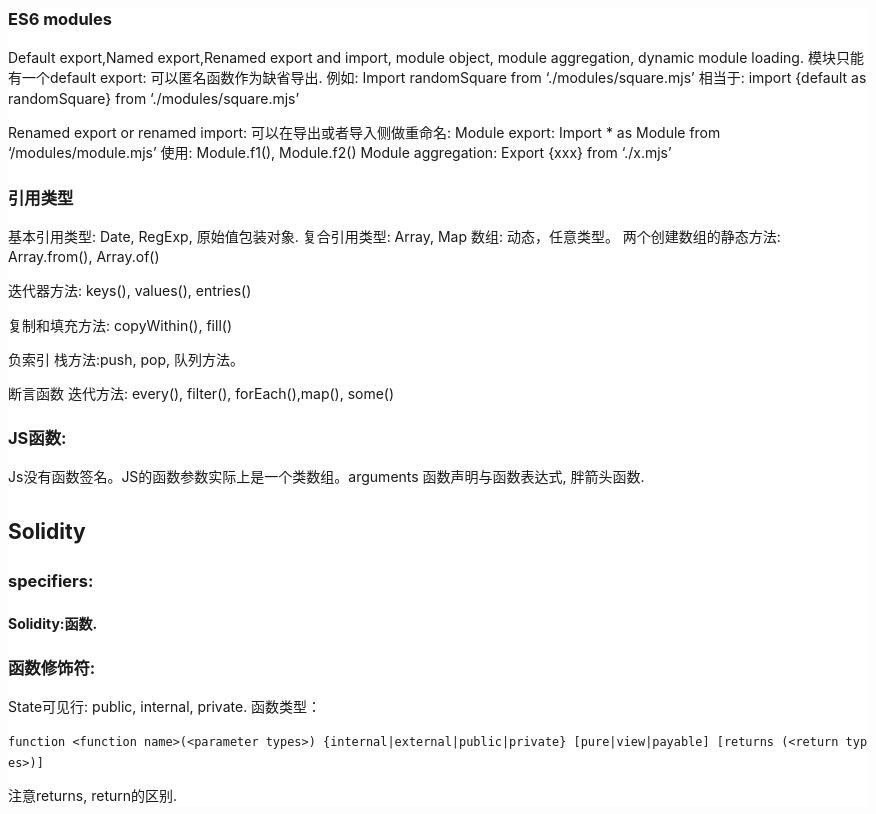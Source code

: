 ### ES6 modules
Default export,Named export,Renamed export and import, module object, module aggregation, dynamic module loading.
模块只能有一个default export: 可以匿名函数作为缺省导出.
例如:
Import randomSquare from ‘./modules/square.mjs’
相当于: import {default as randomSquare} from ‘./modules/square.mjs’


Renamed export or renamed import: 可以在导出或者导入侧做重命名:
Module export:
Import * as Module from ‘/modules/module.mjs’
使用: Module.f1(), Module.f2()
Module aggregation:
Export {xxx} from ‘./x.mjs’

### 引用类型
基本引用类型: Date, RegExp, 原始值包装对象.
复合引用类型: Array, Map
数组:
动态，任意类型。
两个创建数组的静态方法: Array.from(), Array.of()

迭代器方法: keys(), values(), entries()

复制和填充方法: copyWithin(), fill()

负索引
栈方法:push, pop, 队列方法。

断言函数
迭代方法: every(), filter(), forEach(),map(), some()

### JS函数:

Js没有函数签名。JS的函数参数实际上是一个类数组。arguments
函数声明与函数表达式, 胖箭头函数.

## Solidity

### specifiers:
#### Solidity:函数. 

### 函数修饰符: 
State可见行: public, internal, private.
函数类型： 
```
function <function name>(<parameter types>) {internal|external|public|private} [pure|view|payable] [returns (<return types>)]
```
注意returns, return的区别.
